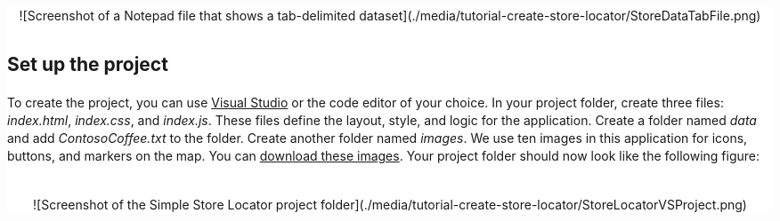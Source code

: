 <center>![Screenshot of a Notepad file that shows a tab-delimited dataset](./media/tutorial-create-store-locator/StoreDataTabFile.png)</center>


## Set up the project

To create the project, you can use [Visual Studio](https://visualstudio.microsoft.com) or the code editor of your choice. In your project folder, create three files: *index.html*, *index.css*, and *index.js*. These files define the layout, style, and logic for the application. Create a folder named *data* and add *ContosoCoffee.txt* to the folder. Create another folder named *images*. We use ten images in this application for icons, buttons, and markers on the map. You can [download these images](https://github.com/Azure-Samples/AzureMapsCodeSamples/tree/master/AzureMapsCodeSamples/Tutorials/Simple%20Store%20Locator/data). Your project folder should now look like the following figure:

<br/>
<center>![Screenshot of the Simple Store Locator project folder](./media/tutorial-create-store-locator/StoreLocatorVSProject.png)</center>
